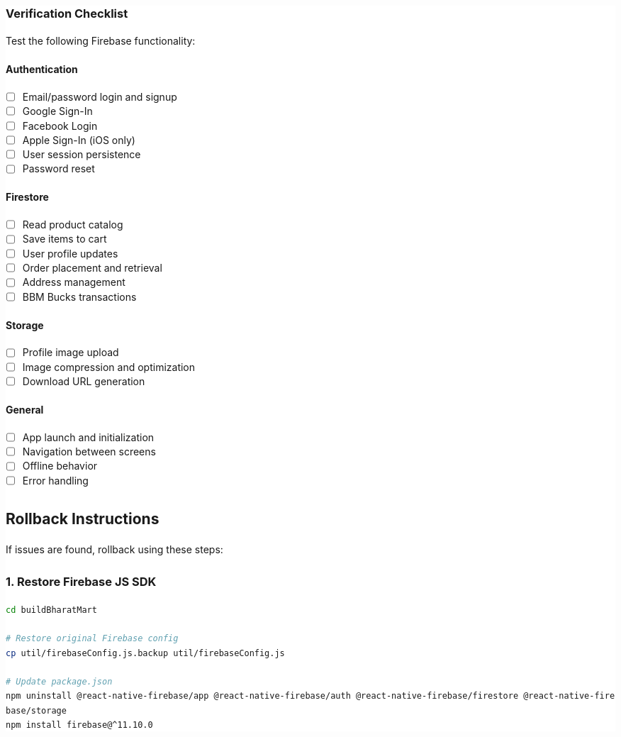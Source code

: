 
### Verification Checklist

Test the following Firebase functionality:

#### Authentication

- [ ] Email/password login and signup
- [ ] Google Sign-In
- [ ] Facebook Login
- [ ] Apple Sign-In (iOS only)
- [ ] User session persistence
- [ ] Password reset

#### Firestore

- [ ] Read product catalog
- [ ] Save items to cart
- [ ] User profile updates
- [ ] Order placement and retrieval
- [ ] Address management
- [ ] BBM Bucks transactions

#### Storage

- [ ] Profile image upload
- [ ] Image compression and optimization
- [ ] Download URL generation

#### General

- [ ] App launch and initialization
- [ ] Navigation between screens
- [ ] Offline behavior
- [ ] Error handling

## Rollback Instructions

If issues are found, rollback using these steps:

### 1. Restore Firebase JS SDK

```bash
cd buildBharatMart

# Restore original Firebase config
cp util/firebaseConfig.js.backup util/firebaseConfig.js

# Update package.json
npm uninstall @react-native-firebase/app @react-native-firebase/auth @react-native-firebase/firestore @react-native-firebase/storage
npm install firebase@^11.10.0
```
